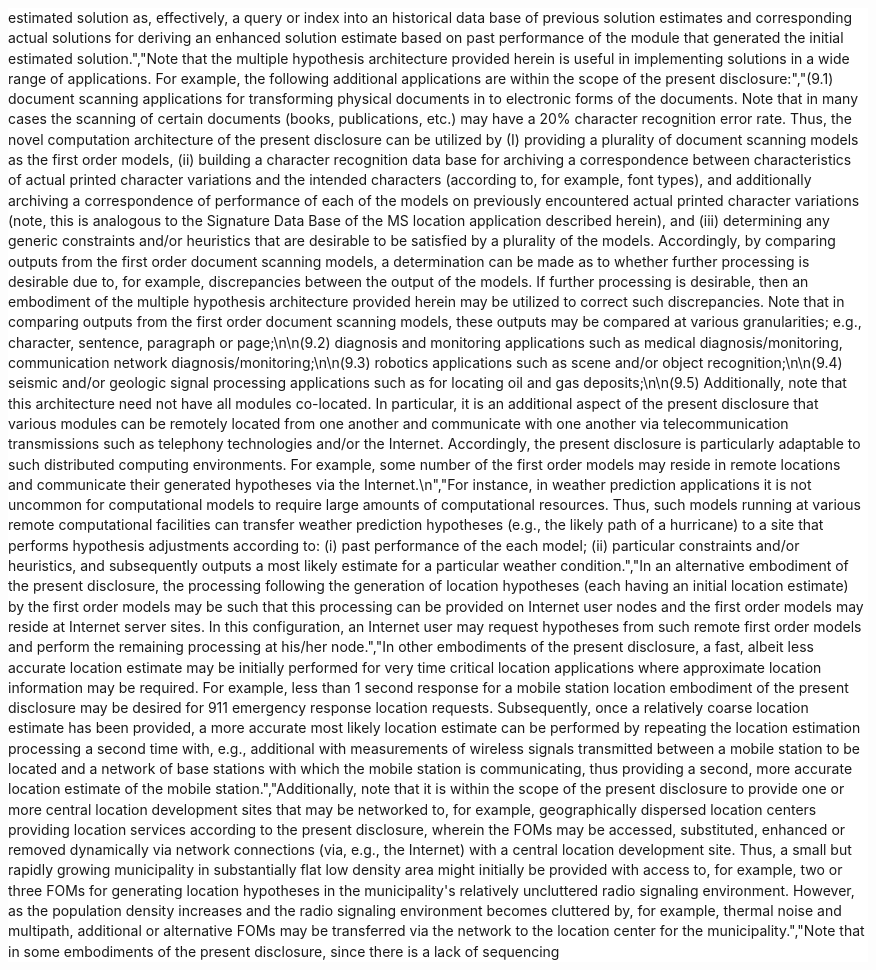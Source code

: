 estimated solution as, effectively, a query or index into an historical data base of previous solution estimates and corresponding actual solutions for deriving an enhanced solution estimate based on past performance of the module that generated the initial estimated solution.","Note that the multiple hypothesis architecture provided herein is useful in implementing solutions in a wide range of applications. For example, the following additional applications are within the scope of the present disclosure:","(9.1) document scanning applications for transforming physical documents in to electronic forms of the documents. Note that in many cases the scanning of certain documents (books, publications, etc.) may have a 20% character recognition error rate. Thus, the novel computation architecture of the present disclosure can be utilized by (I) providing a plurality of document scanning models as the first order models, (ii) building a character recognition data base for archiving a correspondence between characteristics of actual printed character variations and the intended characters (according to, for example, font types), and additionally archiving a correspondence of performance of each of the models on previously encountered actual printed character variations (note, this is analogous to the Signature Data Base of the MS location application described herein), and (iii) determining any generic constraints and\/or heuristics that are desirable to be satisfied by a plurality of the models. Accordingly, by comparing outputs from the first order document scanning models, a determination can be made as to whether further processing is desirable due to, for example, discrepancies between the output of the models. If further processing is desirable, then an embodiment of the multiple hypothesis architecture provided herein may be utilized to correct such discrepancies. Note that in comparing outputs from the first order document scanning models, these outputs may be compared at various granularities; e.g., character, sentence, paragraph or page;\n\n(9.2) diagnosis and monitoring applications such as medical diagnosis\/monitoring, communication network diagnosis\/monitoring;\n\n(9.3) robotics applications such as scene and\/or object recognition;\n\n(9.4) seismic and\/or geologic signal processing applications such as for locating oil and gas deposits;\n\n(9.5) Additionally, note that this architecture need not have all modules co-located. In particular, it is an additional aspect of the present disclosure that various modules can be remotely located from one another and communicate with one another via telecommunication transmissions such as telephony technologies and\/or the Internet. Accordingly, the present disclosure is particularly adaptable to such distributed computing environments. For example, some number of the first order models may reside in remote locations and communicate their generated hypotheses via the Internet.\n","For instance, in weather prediction applications it is not uncommon for computational models to require large amounts of computational resources. Thus, such models running at various remote computational facilities can transfer weather prediction hypotheses (e.g., the likely path of a hurricane) to a site that performs hypothesis adjustments according to: (i) past performance of the each model; (ii) particular constraints and\/or heuristics, and subsequently outputs a most likely estimate for a particular weather condition.","In an alternative embodiment of the present disclosure, the processing following the generation of location hypotheses (each having an initial location estimate) by the first order models may be such that this processing can be provided on Internet user nodes and the first order models may reside at Internet server sites. In this configuration, an Internet user may request hypotheses from such remote first order models and perform the remaining processing at his\/her node.","In other embodiments of the present disclosure, a fast, albeit less accurate location estimate may be initially performed for very time critical location applications where approximate location information may be required. For example, less than 1 second response for a mobile station location embodiment of the present disclosure may be desired for 911 emergency response location requests. Subsequently, once a relatively coarse location estimate has been provided, a more accurate most likely location estimate can be performed by repeating the location estimation processing a second time with, e.g., additional with measurements of wireless signals transmitted between a mobile station to be located and a network of base stations with which the mobile station is communicating, thus providing a second, more accurate location estimate of the mobile station.","Additionally, note that it is within the scope of the present disclosure to provide one or more central location development sites that may be networked to, for example, geographically dispersed location centers providing location services according to the present disclosure, wherein the FOMs may be accessed, substituted, enhanced or removed dynamically via network connections (via, e.g., the Internet) with a central location development site. Thus, a small but rapidly growing municipality in substantially flat low density area might initially be provided with access to, for example, two or three FOMs for generating location hypotheses in the municipality's relatively uncluttered radio signaling environment. However, as the population density increases and the radio signaling environment becomes cluttered by, for example, thermal noise and multipath, additional or alternative FOMs may be transferred via the network to the location center for the municipality.","Note that in some embodiments of the present disclosure, since there is a lack of sequencing